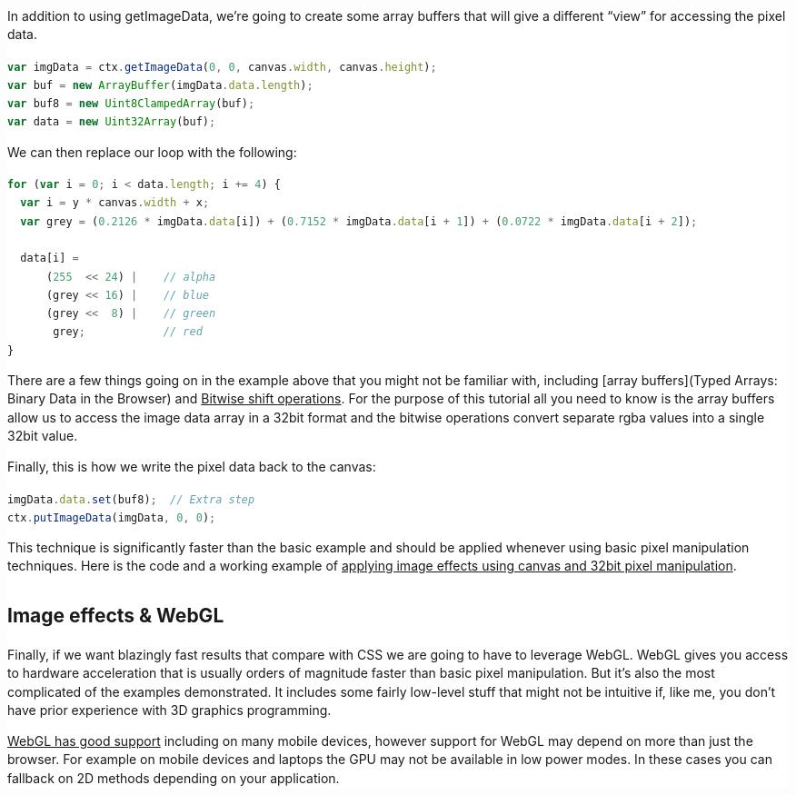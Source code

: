 In addition to using getImageData, we’re going to create some array buffers that will give a different “view” for accessing the pixel data.

```javascript
var imgData = ctx.getImageData(0, 0, canvas.width, canvas.height);
var buf = new ArrayBuffer(imgData.data.length);
var buf8 = new Uint8ClampedArray(buf);
var data = new Uint32Array(buf);
```

We can then replace our loop with the following:

```javascript
for (var i = 0; i < data.length; i += 4) {
  var i = y * canvas.width + x;
  var grey = (0.2126 * imgData.data[i]) + (0.7152 * imgData.data[i + 1]) + (0.0722 * imgData.data[i + 2]);

  data[i] =
      (255  << 24) |    // alpha
      (grey << 16) |    // blue
      (grey <<  8) |    // green
       grey;            // red
}
```

There are a few things going on in the example above that you might not be familiar with, including [array buffers](Typed Arrays: Binary Data in the Browser) and [Bitwise shift operations](https://developer.mozilla.org/en/docs/Web/JavaScript/Reference/Operators/Bitwise_Operators#Left_shift). For the purpose of this tutorial all you need to know is the array buffers allow us to access the image data array in a 32bit format and the bitwise operations convert separate rgba values into a single 32bit value.

Finally, this is how we write the pixel data back to the canvas:

```javascript
imgData.data.set(buf8);  // Extra step
ctx.putImageData(imgData, 0, 0);
```

This technique is significantly faster than the basic example and should be applied whenever using basic pixel manipulation techniques. Here is the code and a working example of [applying image effects using canvas and 32bit pixel manipulation](/demos/image-effects/32bit.html).

## Image effects &amp; WebGL

Finally, if we want blazingly fast results that compare with CSS we are going to have to leverage WebGL. WebGL gives you access to hardware acceleration that is usually orders of magnitude faster than basic pixel manipulation. But it’s also the most complicated of the examples demonstrated. It includes some fairly low-level stuff that might not be intuitive if, like me, you don’t have prior experience with 3D graphics programming.

[WebGL has good support](http://caniuse.com/#feat=webgl) including on many mobile devices, however support for WebGL may depend on more than just the browser. For example on mobile devices and laptops the GPU may not be available in low power modes. In these cases you can fallback on 2D methods depending on your application.  
